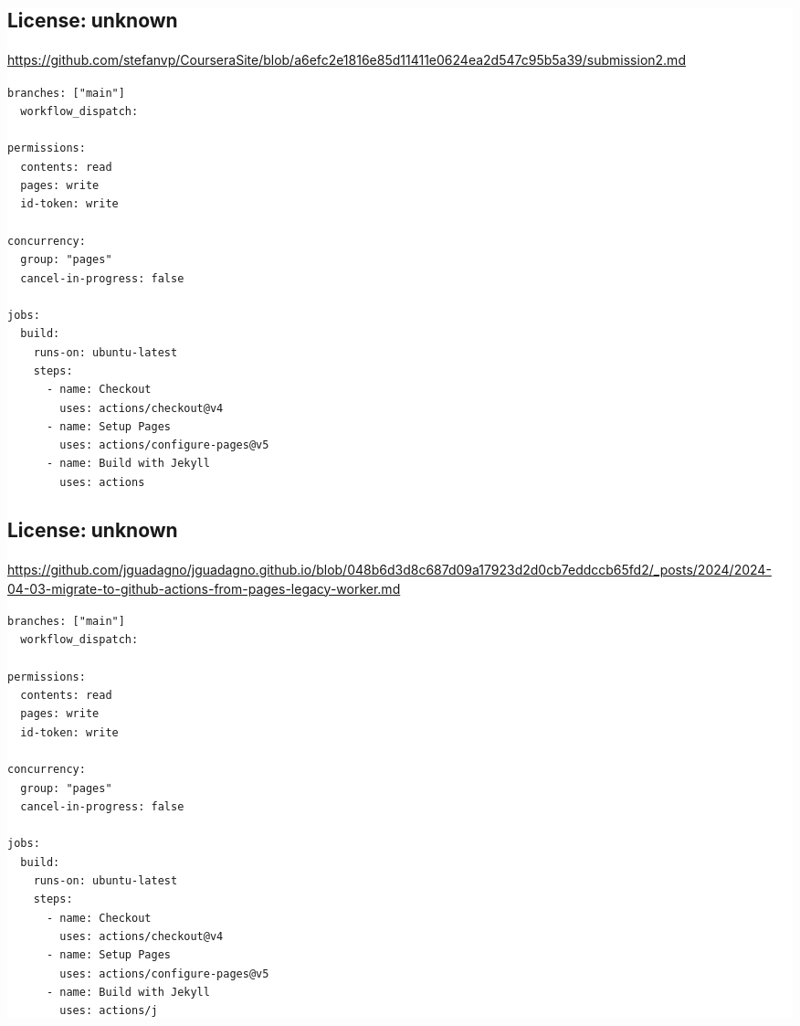 
## License: unknown
https://github.com/stefanvp/CourseraSite/blob/a6efc2e1816e85d11411e0624ea2d547c95b5a39/submission2.md

```
branches: ["main"]
  workflow_dispatch:

permissions:
  contents: read
  pages: write
  id-token: write

concurrency:
  group: "pages"
  cancel-in-progress: false

jobs:
  build:
    runs-on: ubuntu-latest
    steps:
      - name: Checkout
        uses: actions/checkout@v4
      - name: Setup Pages
        uses: actions/configure-pages@v5
      - name: Build with Jekyll
        uses: actions
```


## License: unknown
https://github.com/jguadagno/jguadagno.github.io/blob/048b6d3d8c687d09a17923d2d0cb7eddccb65fd2/_posts/2024/2024-04-03-migrate-to-github-actions-from-pages-legacy-worker.md

```
branches: ["main"]
  workflow_dispatch:

permissions:
  contents: read
  pages: write
  id-token: write

concurrency:
  group: "pages"
  cancel-in-progress: false

jobs:
  build:
    runs-on: ubuntu-latest
    steps:
      - name: Checkout
        uses: actions/checkout@v4
      - name: Setup Pages
        uses: actions/configure-pages@v5
      - name: Build with Jekyll
        uses: actions/j
```
